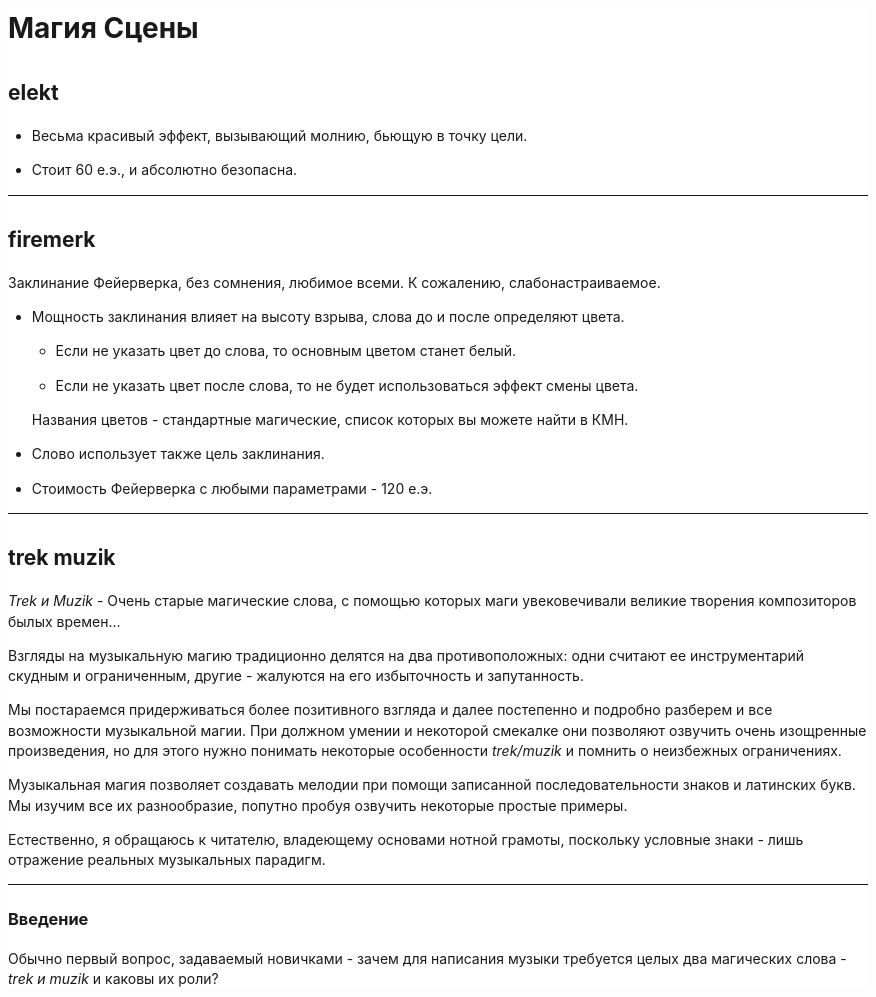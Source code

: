 # Магия Сцены #

## **elekt** ##

* Весьма красивый эффект, вызывающий молнию, бьющую в точку цели.

* Стоит 60 е.э., и абсолютно безопасна.

***

## **firemerk** ##

Заклинание Фейерверка, без сомнения, любимое всеми. К сожалению,
слабонастраиваемое.

* Мощность заклинания влияет на высоту взрыва, слова до и после определяют цвета.  

  * Если не указать цвет до слова, то основным цветом станет белый.
  
  * Если не указать цвет после слова, то не будет использоваться эффект смены цвета.
  
  Названия цветов - стандартные магические, список которых вы можете найти в КМН.

* Слово использует также цель заклинания.

* Стоимость Фейерверка с любыми параметрами - 120 е.э.

***

## **trek muzik** ##

*Trek и Muzik* - Очень старые магические слова, с помощью которых маги увековечивали великие творения композиторов былых времен...

Взгляды на музыкальную магию традиционно делятся на два противоположных: одни считают ее инструментарий скудным и ограниченным, другие - жалуются на его избыточность и запутанность.

Мы постараемся придерживаться более позитивного взгляда и далее постепенно и подробно разберем и все возможности музыкальной магии. При должном умении и некоторой смекалке они позволяют озвучить очень изощренные произведения, но для этого нужно понимать некоторые особенности *trek/muzik* и помнить о неизбежных ограничениях.

Музыкальная магия позволяет создавать мелодии при помощи записанной последовательности знаков и латинских букв. Мы изучим все их разнообразие, попутно пробуя озвучить некоторые простые примеры.

Естественно, я обращаюсь к читателю, владеющему основами нотной грамоты, поскольку условные знаки - лишь отражение реальных музыкальных парадигм.

***

### Введение ###

Обычно первый вопрос, задаваемый новичками - зачем для написания музыки требуется целых два магических слова - *trek и muzik* и каковы их роли?
